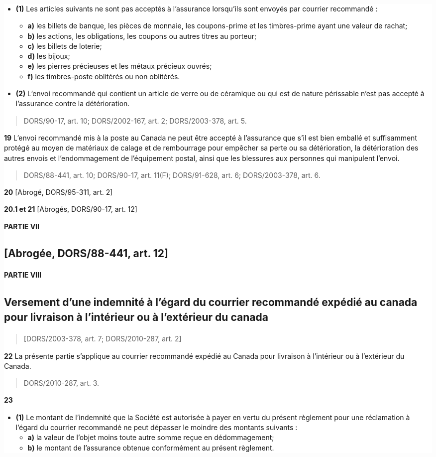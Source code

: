 - **(1)** Les articles suivants ne sont pas acceptés à l’assurance lorsqu’ils sont envoyés par courrier recommandé :
	- **a)** les billets de banque, les pièces de monnaie, les coupons-prime et les timbres-prime ayant une valeur de rachat;
	- **b)** les actions, les obligations, les coupons ou autres titres au porteur;
	- **c)** les billets de loterie;
	- **d)** les bijoux;
	- **e)** les pierres précieuses et les métaux précieux ouvrés;
	- **f)** les timbres-poste oblitérés ou non oblitérés.

- **(2)** L’envoi recommandé qui contient un article de verre ou de céramique ou qui est de nature périssable n’est pas accepté à l’assurance contre la détérioration.
> DORS/90-17, art. 10; DORS/2002-167, art. 2; DORS/2003-378, art. 5.




**19** L’envoi recommandé mis à la poste au Canada ne peut être accepté à l’assurance que s’il est bien emballé et suffisamment protégé au moyen de matériaux de calage et de rembourrage pour empêcher sa perte ou sa détérioration, la détérioration des autres envois et l’endommagement de l’équipement postal, ainsi que les blessures aux personnes qui manipulent l’envoi.
> DORS/88-441, art. 10; DORS/90-17, art. 11(F); DORS/91-628, art. 6; DORS/2003-378, art. 6.




**20** [Abrogé, DORS/95-311, art. 2]



**20.1 et 21** [Abrogés, DORS/90-17, art. 12]




**PARTIE VII** 
## [Abrogée, DORS/88-441, art. 12]



**PARTIE VIII** 
## Versement d’une indemnité à l’égard du courrier recommandé expédié au canada pour livraison à l’intérieur ou à l’extérieur du canada
> [DORS/2003-378, art. 7; DORS/2010-287, art. 2]



**22** La présente partie s’applique au courrier recommandé expédié au Canada pour livraison à l’intérieur ou à l’extérieur du Canada.
> DORS/2010-287, art. 3.




**23** 

- **(1)** Le montant de l’indemnité que la Société est autorisée à payer en vertu du présent règlement pour une réclamation à l’égard du courrier recommandé ne peut dépasser le moindre des montants suivants :
	- **a)** la valeur de l’objet moins toute autre somme reçue en dédommagement;
	- **b)** le montant de l’assurance obtenue conformément au présent règlement.
